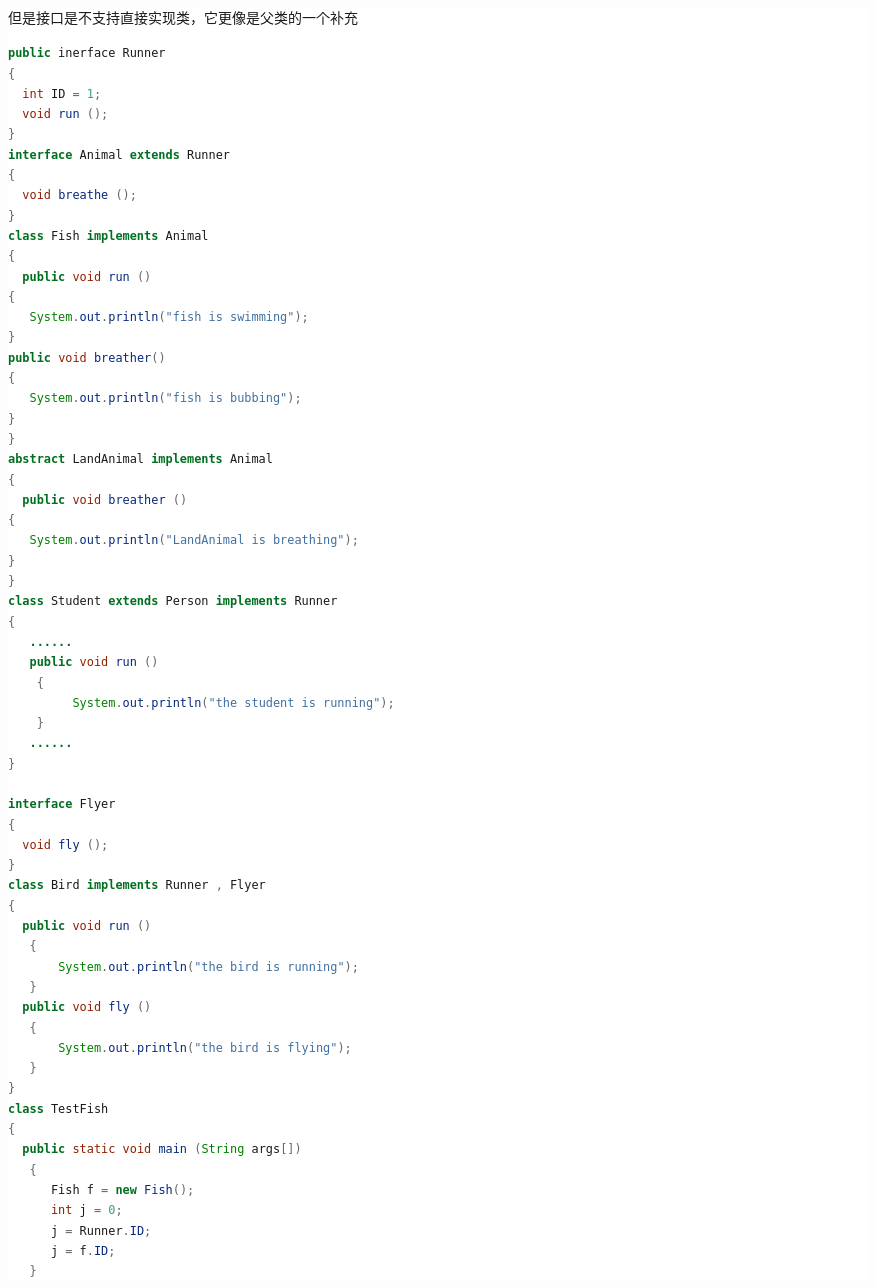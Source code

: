 但是接口是不支持直接实现类，它更像是父类的一个补充		

```java
public inerface Runner
{
  int ID = 1;
  void run ();
}
interface Animal extends Runner
{
  void breathe ();
}
class Fish implements Animal
{
  public void run ()
{
   System.out.println("fish is swimming");
}
public void breather()
{
   System.out.println("fish is bubbing");   
}
}
abstract LandAnimal implements Animal
{
  public void breather ()
{
   System.out.println("LandAnimal is breathing");
}
}
class Student extends Person implements Runner
{
   ......
   public void run ()
    {
         System.out.println("the student is running");
    }
   ......
}

interface Flyer
{
  void fly ();
}
class Bird implements Runner , Flyer
{
  public void run ()
   {
       System.out.println("the bird is running");
   }
  public void fly ()
   {
       System.out.println("the bird is flying");
   }
}
class TestFish
{
  public static void main (String args[])
   {
      Fish f = new Fish();
      int j = 0;
      j = Runner.ID;
      j = f.ID;
   }
```